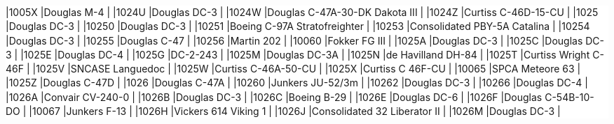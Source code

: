 |1005X                                            |Douglas M-4                             |
|1024U                                            |Douglas DC-3                            |
|1024W                                            |Douglas C-47A-30-DK Dakota III          |
|1024Z                                            |Curtiss C-46D-15-CU                     |
|1025                                             |Douglas DC-3                            |
|10250                                            |Douglas DC-3                            |
|10251                                            |Boeing C-97A Stratofreighter            |
|10253                                            |Consolidated PBY-5A Catalina            |
|10254                                            |Douglas DC-3                            |
|10255                                            |Douglas C-47                            |
|10256                                            |Martin 202                              |
|10060                                            |Fokker FG III                           |
|1025A                                            |Douglas DC-3                            |
|1025C                                            |Douglas DC-3                            |
|1025E                                            |Douglas DC-4                            |
|1025G                                            |DC-2-243                                |
|1025M                                            |Douglas DC-3A                           |
|1025N                                            |de Havilland DH-84                      |
|1025T                                            |Curtiss Wright C-46F                    |
|1025V                                            |SNCASE Languedoc                        |
|1025W                                            |Curtiss C-46A-50-CU                     |
|1025X                                            |Curtiss C 46F-CU                        |
|10065                                            |SPCA Meteore 63                         |
|1025Z                                            |Douglas C-47D                           |
|1026                                             |Douglas C-47A                           |
|10260                                            |Junkers JU-52/3m                        |
|10262                                            |Douglas DC-3                            |
|10266                                            |Douglas DC-4                            |
|1026A                                            |Convair CV-240-0                        |
|1026B                                            |Douglas DC-3                            |
|1026C                                            |Boeing B-29                             |
|1026E                                            |Douglas DC-6                            |
|1026F                                            |Douglas C-54B-10-DO                     |
|10067                                            |Junkers F-13                            |
|1026H                                            |Vickers 614 Viking 1                    |
|1026J                                            |Consolidated  32 Liberator II           |
|1026M                                            |Douglas DC-3                            |